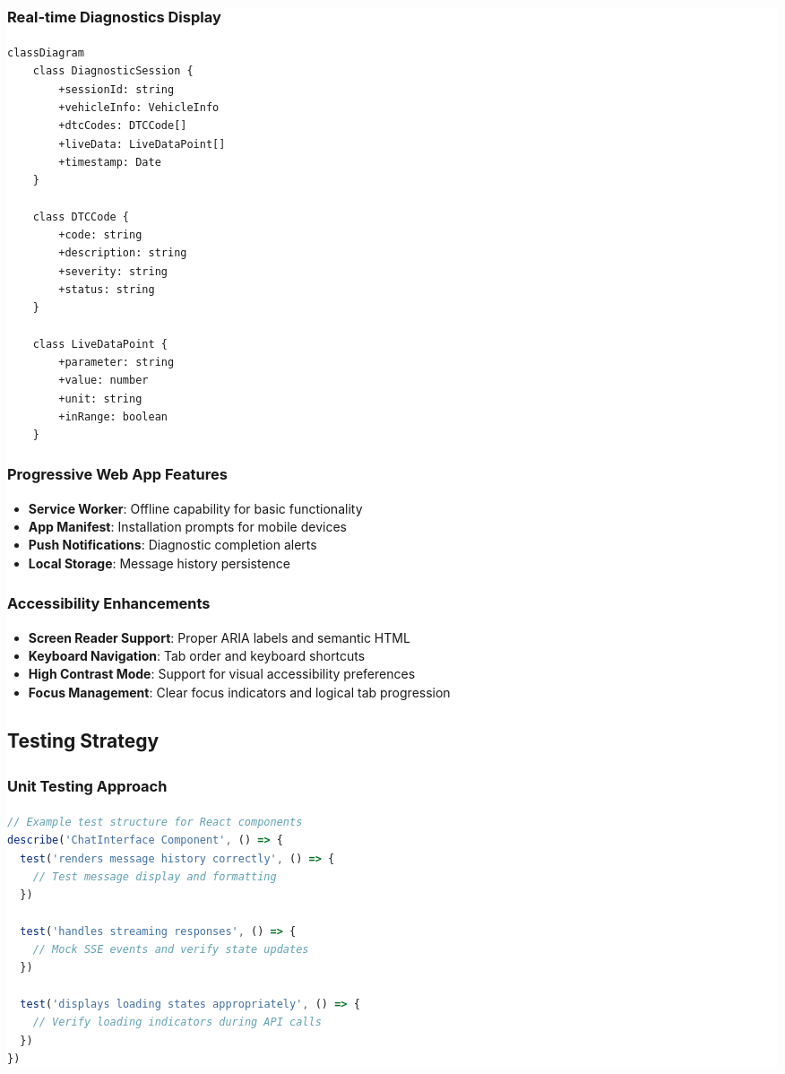 ### Real-time Diagnostics Display

```mermaid
classDiagram
    class DiagnosticSession {
        +sessionId: string
        +vehicleInfo: VehicleInfo
        +dtcCodes: DTCCode[]
        +liveData: LiveDataPoint[]
        +timestamp: Date
    }
    
    class DTCCode {
        +code: string
        +description: string
        +severity: string
        +status: string
    }
    
    class LiveDataPoint {
        +parameter: string
        +value: number
        +unit: string
        +inRange: boolean
    }
```

### Progressive Web App Features

- **Service Worker**: Offline capability for basic functionality
- **App Manifest**: Installation prompts for mobile devices
- **Push Notifications**: Diagnostic completion alerts
- **Local Storage**: Message history persistence

### Accessibility Enhancements

- **Screen Reader Support**: Proper ARIA labels and semantic HTML
- **Keyboard Navigation**: Tab order and keyboard shortcuts
- **High Contrast Mode**: Support for visual accessibility preferences
- **Focus Management**: Clear focus indicators and logical tab progression

## Testing Strategy

### Unit Testing Approach

```javascript
// Example test structure for React components
describe('ChatInterface Component', () => {
  test('renders message history correctly', () => {
    // Test message display and formatting
  })
  
  test('handles streaming responses', () => {
    // Mock SSE events and verify state updates
  })
  
  test('displays loading states appropriately', () => {
    // Verify loading indicators during API calls
  })
})
```
